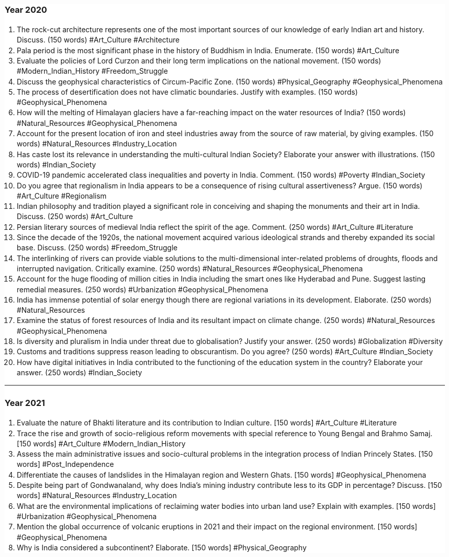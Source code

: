 
### Year 2020

1. The rock-cut architecture represents one of the most important sources of our knowledge of early Indian art and history. Discuss. (150 words) #Art_Culture #Architecture
2. Pala period is the most significant phase in the history of Buddhism in India. Enumerate. (150 words) #Art_Culture
3. Evaluate the policies of Lord Curzon and their long term implications on the national movement. (150 words) #Modern_Indian_History #Freedom_Struggle
4. Discuss the geophysical characteristics of Circum-Pacific Zone. (150 words) #Physical_Geography #Geophysical_Phenomena
5. The process of desertification does not have climatic boundaries. Justify with examples. (150 words) #Geophysical_Phenomena
6. How will the melting of Himalayan glaciers have a far-reaching impact on the water resources of India? (150 words) #Natural_Resources #Geophysical_Phenomena
7. Account for the present location of iron and steel industries away from the source of raw material, by giving examples. (150 words) #Natural_Resources #Industry_Location
8. Has caste lost its relevance in understanding the multi-cultural Indian Society? Elaborate your answer with illustrations. (150 words) #Indian_Society
9. COVID-19 pandemic accelerated class inequalities and poverty in India. Comment. (150 words) #Poverty #Indian_Society
10. Do you agree that regionalism in India appears to be a consequence of rising cultural assertiveness? Argue. (150 words) #Art_Culture #Regionalism
11. Indian philosophy and tradition played a significant role in conceiving and shaping the monuments and their art in India. Discuss. (250 words) #Art_Culture
12. Persian literary sources of medieval India reflect the spirit of the age. Comment. (250 words) #Art_Culture #Literature
13. Since the decade of the 1920s, the national movement acquired various ideological strands and thereby expanded its social base. Discuss. (250 words) #Freedom_Struggle
14. The interlinking of rivers can provide viable solutions to the multi-dimensional inter-related problems of droughts, floods and interrupted navigation. Critically examine. (250 words) #Natural_Resources #Geophysical_Phenomena
15. Account for the huge flooding of million cities in India including the smart ones like Hyderabad and Pune. Suggest lasting remedial measures. (250 words) #Urbanization #Geophysical_Phenomena
16. India has immense potential of solar energy though there are regional variations in its development. Elaborate. (250 words) #Natural_Resources
17. Examine the status of forest resources of India and its resultant impact on climate change. (250 words) #Natural_Resources #Geophysical_Phenomena
18. Is diversity and pluralism in India under threat due to globalisation? Justify your answer. (250 words) #Globalization #Diversity
19. Customs and traditions suppress reason leading to obscurantism. Do you agree? (250 words) #Art_Culture #Indian_Society
20. How have digital initiatives in India contributed to the functioning of the education system in the country? Elaborate your answer. (250 words) #Indian_Society

---

### Year 2021

1. Evaluate the nature of Bhakti literature and its contribution to Indian culture. [150 words] #Art_Culture #Literature
2. Trace the rise and growth of socio-religious reform movements with special reference to Young Bengal and Brahmo Samaj. [150 words] #Art_Culture #Modern_Indian_History
3. Assess the main administrative issues and socio-cultural problems in the integration process of Indian Princely States. [150 words] #Post_Independence
4. Differentiate the causes of landslides in the Himalayan region and Western Ghats. [150 words] #Geophysical_Phenomena
5. Despite being part of Gondwanaland, why does India’s mining industry contribute less to its GDP in percentage? Discuss. [150 words] #Natural_Resources #Industry_Location
6. What are the environmental implications of reclaiming water bodies into urban land use? Explain with examples. [150 words] #Urbanization #Geophysical_Phenomena
7. Mention the global occurrence of volcanic eruptions in 2021 and their impact on the regional environment. [150 words] #Geophysical_Phenomena
8. Why is India considered a subcontinent? Elaborate. [150 words] #Physical_Geography